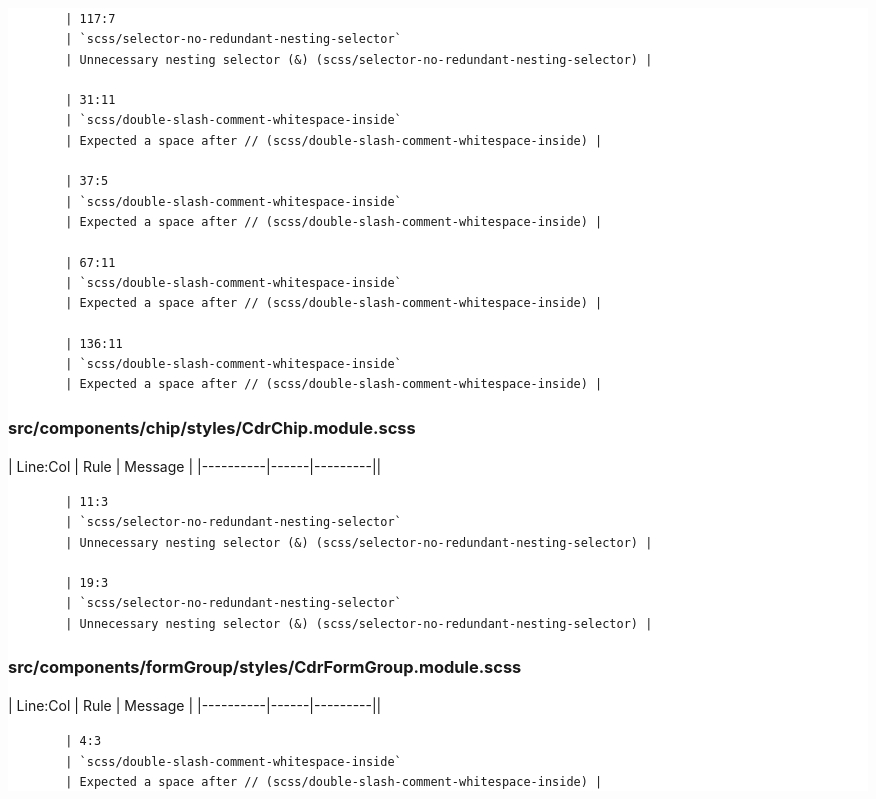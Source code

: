             | 117:7 
            | `scss/selector-no-redundant-nesting-selector` 
            | Unnecessary nesting selector (&) (scss/selector-no-redundant-nesting-selector) |

            | 31:11 
            | `scss/double-slash-comment-whitespace-inside` 
            | Expected a space after // (scss/double-slash-comment-whitespace-inside) |

            | 37:5 
            | `scss/double-slash-comment-whitespace-inside` 
            | Expected a space after // (scss/double-slash-comment-whitespace-inside) |

            | 67:11 
            | `scss/double-slash-comment-whitespace-inside` 
            | Expected a space after // (scss/double-slash-comment-whitespace-inside) |

            | 136:11 
            | `scss/double-slash-comment-whitespace-inside` 
            | Expected a space after // (scss/double-slash-comment-whitespace-inside) |

### src/components/chip/styles/CdrChip.module.scss

| Line:Col | Rule | Message |
|----------|------|---------||

            | 11:3 
            | `scss/selector-no-redundant-nesting-selector` 
            | Unnecessary nesting selector (&) (scss/selector-no-redundant-nesting-selector) |

            | 19:3 
            | `scss/selector-no-redundant-nesting-selector` 
            | Unnecessary nesting selector (&) (scss/selector-no-redundant-nesting-selector) |

### src/components/formGroup/styles/CdrFormGroup.module.scss

| Line:Col | Rule | Message |
|----------|------|---------||

            | 4:3 
            | `scss/double-slash-comment-whitespace-inside` 
            | Expected a space after // (scss/double-slash-comment-whitespace-inside) |
